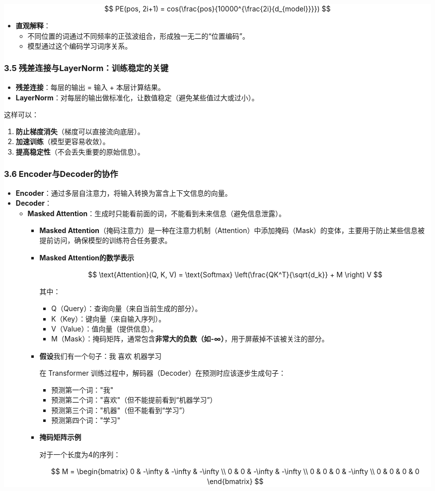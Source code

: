 $$
PE(pos, 2i+1) = cos(\frac{pos}{10000^{\frac{2i}{d_{model}}}})
$$

- **直观解释**：
    - 不同位置的词通过不同频率的正弦波组合，形成独一无二的“位置编码”。
    - 模型通过这个编码学习词序关系。

### **3.5 残差连接与LayerNorm：训练稳定的关键**

- **残差连接**：每层的输出 = 输入 + 本层计算结果。
- **LayerNorm**：对每层的输出做标准化，让数值稳定（避免某些值过大或过小）。

这样可以：

1. **防止梯度消失**（梯度可以直接流向底层）。
2. **加速训练**（模型更容易收敛）。
3. **提高稳定性**（不会丢失重要的原始信息）。

### **3.6 Encoder与Decoder的协作**

- **Encoder**：通过多层自注意力，将输入转换为富含上下文信息的向量。
- **Decoder**：
    - **Masked Attention**：生成时只能看前面的词，不能看到未来信息（避免信息泄露）。
        - **Masked Attention**（掩码注意力）是一种在注意力机制（Attention）中添加掩码（Mask）的变体，主要用于防止某些信息被提前访问，确保模型的训练符合任务要求。
        - **Masked Attention的数学表示**
            
            $$
            \text{Attention}(Q, K, V) = \text{Softmax} \left(\frac{QK^T}{\sqrt{d_k}} + M \right) V
            $$
            
            其中：
            
            - Q（Query）：查询向量（来自当前生成的部分）。
            - K（Key）：键向量（来自输入序列）。
            - V（Value）：值向量（提供信息）。
            - M（Mask）：掩码矩阵，通常包含**非常大的负数（如-∞）**，用于屏蔽掉不该被关注的部分。
        - **假设**我们有一个句子：我 喜欢 机器学习
            
            在 Transformer 训练过程中，解码器（Decoder）在预测时应该逐步生成句子：
            
            - 预测第一个词："我"
            - 预测第二个词："喜欢"（但不能提前看到“机器学习”）
            - 预测第三个词："机器"（但不能看到“学习”）
            - 预测第四个词："学习"
        - **掩码矩阵示例**
            
            对于一个长度为4的序列：
            
            $$
            M =
            \begin{bmatrix}
            0 & -\infty & -\infty & -\infty \\
            0 & 0 & -\infty & -\infty \\
            0 & 0 & 0 & -\infty \\
            0 & 0 & 0 & 0
            \end{bmatrix}
            $$
            